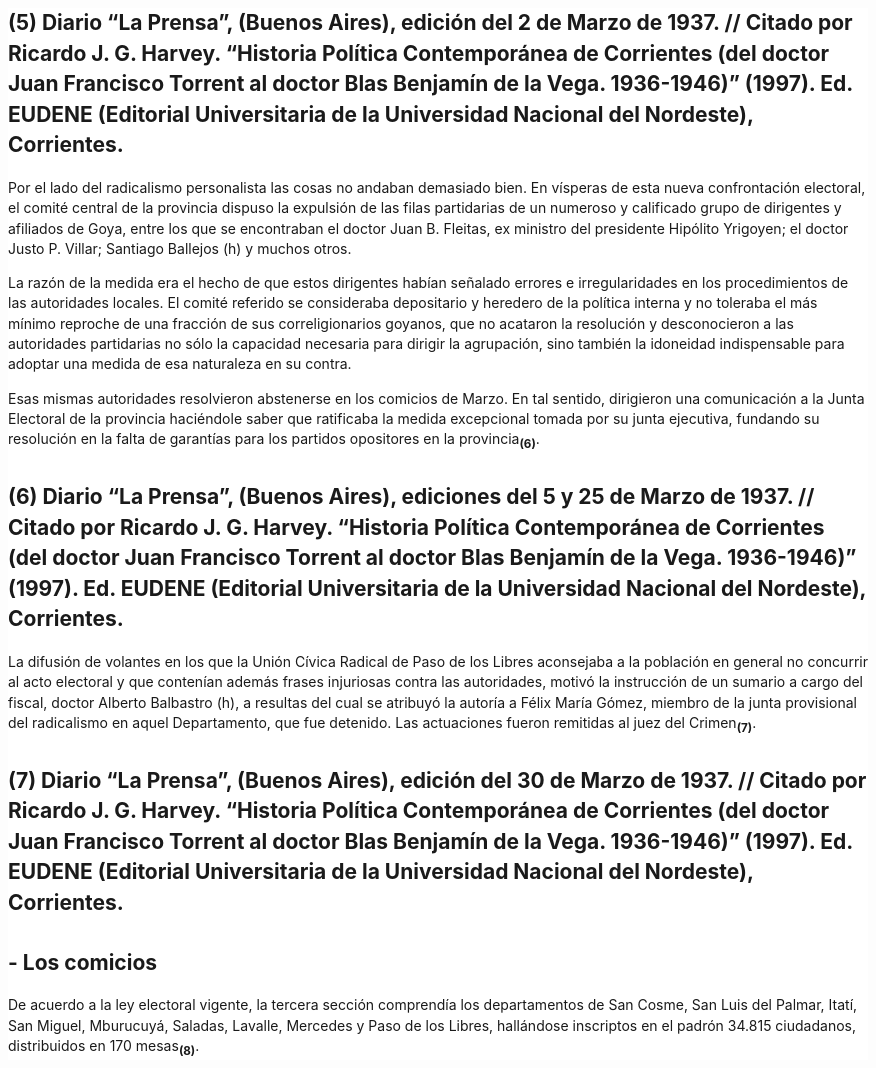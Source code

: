 ## **(5)** Diario “La Prensa”, (Buenos Aires), edición del 2 de Marzo de 1937. // Citado por Ricardo J. G. Harvey. “Historia Política Contemporánea de Corrientes (del doctor Juan Francisco Torrent al doctor Blas Benjamín de la Vega. 1936-1946)” (1997). Ed. EUDENE (Editorial Universitaria de la Universidad Nacional del Nordeste), Corrientes.

Por el lado del radicalismo personalista las cosas no andaban demasiado bien. En vísperas de esta nueva confrontación electoral, el comité central de la provincia dispuso la expulsión de las filas partidarias de un numeroso y calificado grupo de dirigentes y afiliados de Goya, entre los que se encontraban el doctor Juan B. Fleitas, ex ministro del presidente Hipólito Yrigoyen; el doctor Justo P. Villar; Santiago Ballejos (h) y muchos otros.

La razón de la medida era el hecho de que estos dirigentes habían señalado errores e irregularidades en los procedimientos de las autoridades locales. El comité referido se consideraba depositario y heredero de la política interna y no toleraba el más mínimo reproche de una fracción de sus correligionarios goyanos, que no acataron la resolución y desconocieron a las autoridades partidarias no sólo la capacidad necesaria para dirigir la agrupación, sino también la idoneidad indispensable para adoptar una medida de esa naturaleza en su contra.

Esas mismas autoridades resolvieron abstenerse en los comicios de Marzo. En tal sentido, dirigieron una comunicación a la Junta Electoral de la provincia haciéndole saber que ratificaba la medida excepcional tomada por su junta ejecutiva, fundando su resolución en la falta de garantías para los partidos opositores en la provincia<sub><strong>(6)</strong></sub>.

## **(6)** Diario “La Prensa”, (Buenos Aires), ediciones del 5 y 25 de Marzo de 1937. // Citado por Ricardo J. G. Harvey. “Historia Política Contemporánea de Corrientes (del doctor Juan Francisco Torrent al doctor Blas Benjamín de la Vega. 1936-1946)” (1997). Ed. EUDENE (Editorial Universitaria de la Universidad Nacional del Nordeste), Corrientes.

La difusión de volantes en los que la Unión Cívica Radical de Paso de los Libres aconsejaba a la población en general no concurrir al acto electoral y que contenían además frases injuriosas contra las autoridades, motivó la instrucción de un sumario a cargo del fiscal, doctor Alberto Balbastro (h), a resultas del cual se atribuyó la autoría a Félix María Gómez, miembro de la junta provisional del radicalismo en aquel Departamento, que fue detenido. Las actuaciones fueron remitidas al juez del Crimen<sub><strong>(7)</strong></sub>.

## **(7)** Diario “La Prensa”, (Buenos Aires), edición del 30 de Marzo de 1937. // Citado por Ricardo J. G. Harvey. “Historia Política Contemporánea de Corrientes (del doctor Juan Francisco Torrent al doctor Blas Benjamín de la Vega. 1936-1946)” (1997). Ed. EUDENE (Editorial Universitaria de la Universidad Nacional del Nordeste), Corrientes.

## **\- Los comicios**

De acuerdo a la ley electoral vigente, la tercera sección comprendía los departamentos de San Cosme, San Luis del Palmar, Itatí, San Miguel, Mburucuyá, Saladas, Lavalle, Mercedes y Paso de los Libres, hallándose inscriptos en el padrón 34.815 ciudadanos, distribuidos en 170 mesas<sub><strong>(8)</strong></sub>.
